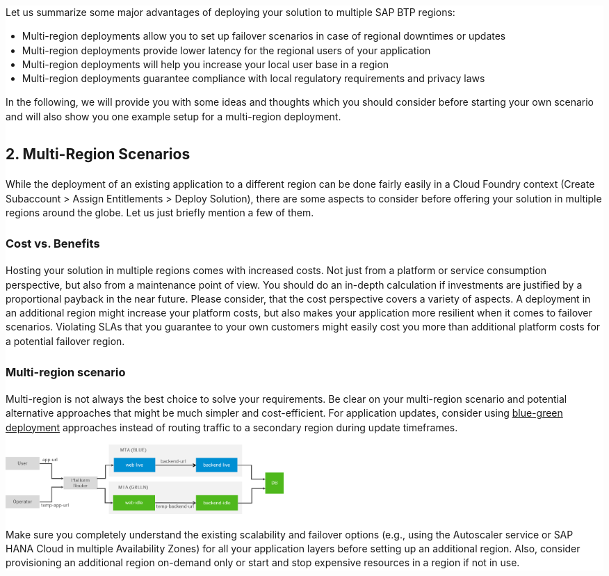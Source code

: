 Let us summarize some major advantages of deploying your solution to multiple SAP BTP regions:

- Multi-region deployments allow you to set up failover scenarios in case of regional downtimes or updates
- Multi-region deployments provide lower latency for the regional users of your application 
- Multi-region deployments will help you increase your local user base in a region 
- Multi-region deployments guarantee compliance with local regulatory requirements and privacy laws

In the following, we will provide you with some ideas and thoughts which you should consider before starting your own scenario and will also show you one example setup for a multi-region deployment.


## 2. Multi-Region Scenarios

While the deployment of an existing application to a different region can be done fairly easily in a Cloud Foundry context (Create Subaccount > Assign Entitlements > Deploy Solution), there are some aspects to consider before offering your solution in multiple regions around the globe. Let us just briefly mention a few of them. 


### Cost vs. Benefits

Hosting your solution in multiple regions comes with increased costs. Not just from a platform or service consumption perspective, but also from a maintenance point of view. You should do an in-depth calculation if investments are justified by a proportional payback in the near future. Please consider, that the cost perspective covers a variety of aspects. A deployment in an additional region might increase your platform costs, but also makes your application more resilient when it comes to failover scenarios. Violating SLAs that you guarantee to your own customers might easily cost you more than additional platform costs for a potential failover region.

### Multi-region scenario

Multi-region is not always the best choice to solve your requirements. Be clear on your multi-region scenario and potential alternative approaches that might be much simpler and cost-efficient. For application updates, consider using [blue-green deployment](https://help.sap.com/docs/BTP/65de2977205c403bbc107264b8eccf4b/772ab72204f04946b79ce2d962e64970.html?locale=en-US) approaches instead of routing traffic to a secondary region during update timeframes. 

[<img src="./images/MR_BlueGreen.png" width="400" />](./images/MR_BlueGreen.png?raw=true)

Make sure you completely understand the existing scalability and failover options (e.g., using the Autoscaler service or SAP HANA Cloud in multiple Availability Zones) for all your application layers before setting up an additional region. Also, consider provisioning an additional region on-demand only or start and stop expensive resources in a region if not in use. 
